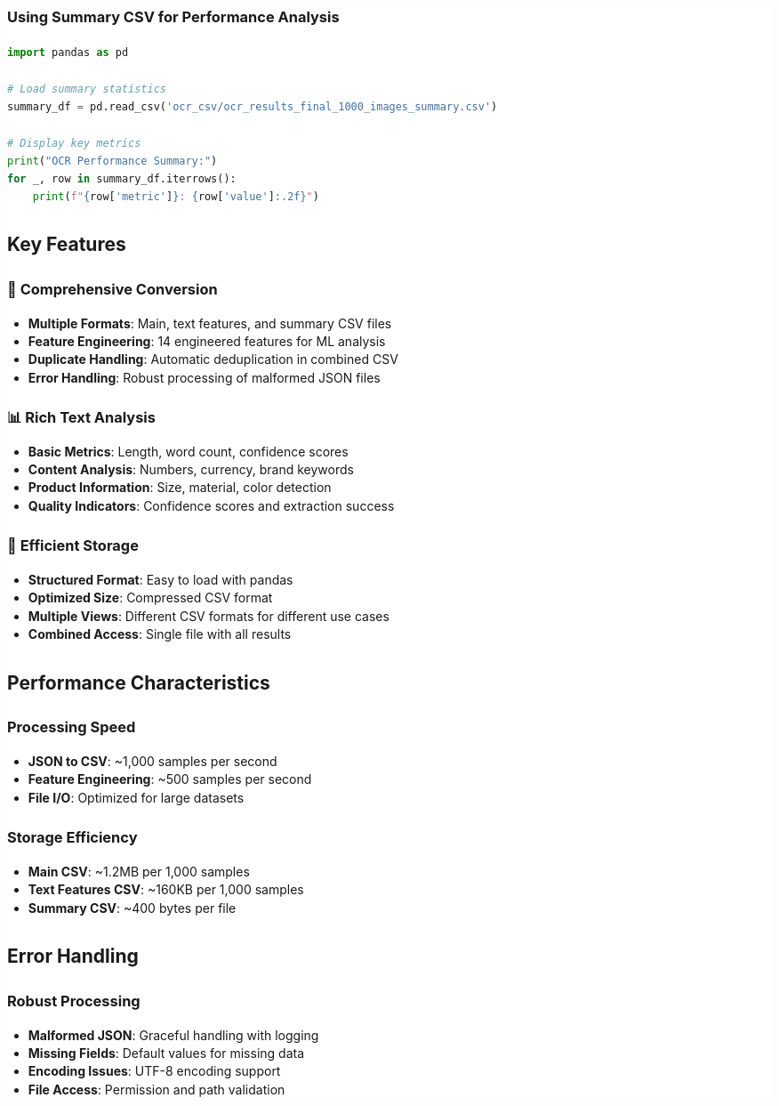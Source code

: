 ### Using Summary CSV for Performance Analysis
```python
import pandas as pd

# Load summary statistics
summary_df = pd.read_csv('ocr_csv/ocr_results_final_1000_images_summary.csv')

# Display key metrics
print("OCR Performance Summary:")
for _, row in summary_df.iterrows():
    print(f"{row['metric']}: {row['value']:.2f}")
```

## Key Features

### 🔧 **Comprehensive Conversion**
- **Multiple Formats**: Main, text features, and summary CSV files
- **Feature Engineering**: 14 engineered features for ML analysis
- **Duplicate Handling**: Automatic deduplication in combined CSV
- **Error Handling**: Robust processing of malformed JSON files

### 📊 **Rich Text Analysis**
- **Basic Metrics**: Length, word count, confidence scores
- **Content Analysis**: Numbers, currency, brand keywords
- **Product Information**: Size, material, color detection
- **Quality Indicators**: Confidence scores and extraction success

### 💾 **Efficient Storage**
- **Structured Format**: Easy to load with pandas
- **Optimized Size**: Compressed CSV format
- **Multiple Views**: Different CSV formats for different use cases
- **Combined Access**: Single file with all results

## Performance Characteristics

### Processing Speed
- **JSON to CSV**: ~1,000 samples per second
- **Feature Engineering**: ~500 samples per second
- **File I/O**: Optimized for large datasets

### Storage Efficiency
- **Main CSV**: ~1.2MB per 1,000 samples
- **Text Features CSV**: ~160KB per 1,000 samples
- **Summary CSV**: ~400 bytes per file

## Error Handling

### Robust Processing
- **Malformed JSON**: Graceful handling with logging
- **Missing Fields**: Default values for missing data
- **Encoding Issues**: UTF-8 encoding support
- **File Access**: Permission and path validation
